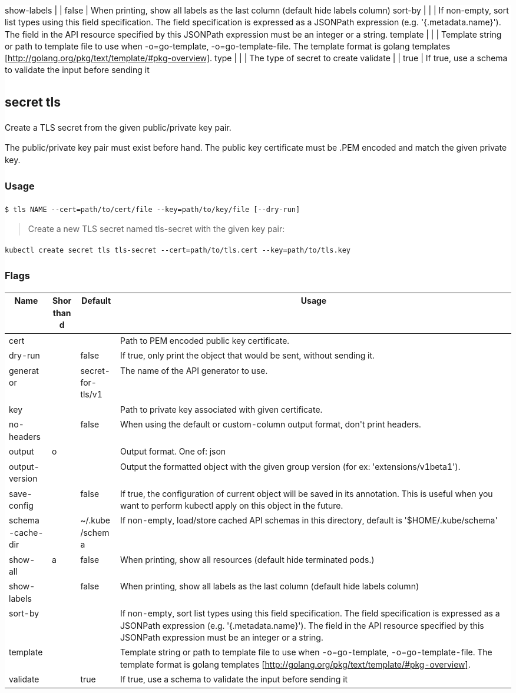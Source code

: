 show-labels |  | false | When printing, show all labels as the last column (default hide labels column) 
sort-by |  |  | If non-empty, sort list types using this field specification.  The field specification is expressed as a JSONPath expression (e.g. '{.metadata.name}'). The field in the API resource specified by this JSONPath expression must be an integer or a string. 
template |  |  | Template string or path to template file to use when -o=go-template, -o=go-template-file. The template format is golang templates [http://golang.org/pkg/text/template/#pkg-overview]. 
type |  |  | The type of secret to create 
validate |  | true | If true, use a schema to validate the input before sending it 


## secret tls


Create a TLS secret from the given public/private key pair.

The public/private key pair must exist before hand. The public key certificate must be .PEM encoded and match the given private key.

### Usage

`$ tls NAME --cert=path/to/cert/file --key=path/to/key/file [--dry-run]`

> Create a new TLS secret named tls-secret with the given key pair:

```shell
kubectl create secret tls tls-secret --cert=path/to/tls.cert --key=path/to/tls.key
```


### Flags

Name | Shorthand | Default | Usage
---- | --------- | ------- | ----- 
cert |  |  | Path to PEM encoded public key certificate. 
dry-run |  | false | If true, only print the object that would be sent, without sending it. 
generator |  | secret-for-tls/v1 | The name of the API generator to use. 
key |  |  | Path to private key associated with given certificate. 
no-headers |  | false | When using the default or custom-column output format, don't print headers. 
output | o |  | Output format. One of: json|yaml|wide|name|custom-columns=...|custom-columns-file=...|go-template=...|go-template-file=...|jsonpath=...|jsonpath-file=... See custom columns [http://kubernetes.io/docs/user-guide/kubectl-overview/#custom-columns], golang template [http://golang.org/pkg/text/template/#pkg-overview] and jsonpath template [http://kubernetes.io/docs/user-guide/jsonpath]. 
output-version |  |  | Output the formatted object with the given group version (for ex: 'extensions/v1beta1'). 
save-config |  | false | If true, the configuration of current object will be saved in its annotation. This is useful when you want to perform kubectl apply on this object in the future. 
schema-cache-dir |  | ~/.kube/schema | If non-empty, load/store cached API schemas in this directory, default is '$HOME/.kube/schema' 
show-all | a | false | When printing, show all resources (default hide terminated pods.) 
show-labels |  | false | When printing, show all labels as the last column (default hide labels column) 
sort-by |  |  | If non-empty, sort list types using this field specification.  The field specification is expressed as a JSONPath expression (e.g. '{.metadata.name}'). The field in the API resource specified by this JSONPath expression must be an integer or a string. 
template |  |  | Template string or path to template file to use when -o=go-template, -o=go-template-file. The template format is golang templates [http://golang.org/pkg/text/template/#pkg-overview]. 
validate |  | true | If true, use a schema to validate the input before sending it 
